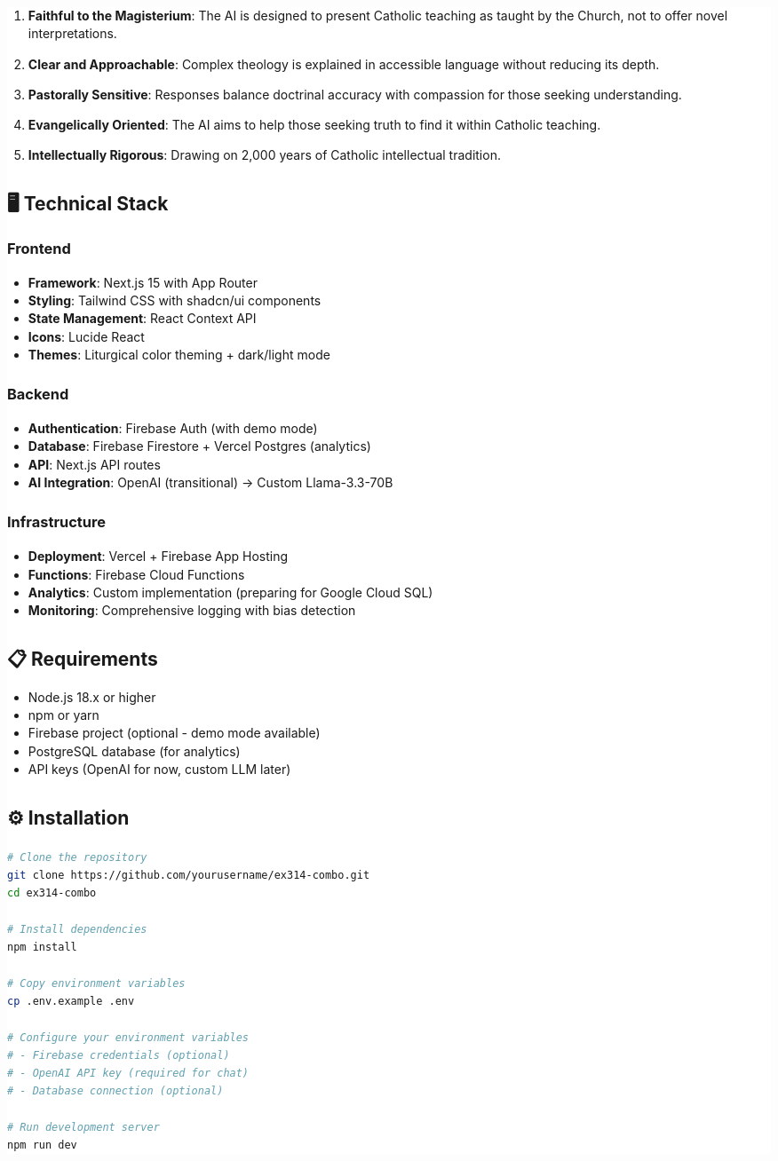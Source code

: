 1. **Faithful to the Magisterium**: The AI is designed to present Catholic teaching as taught by the Church, not to offer novel interpretations.

2. **Clear and Approachable**: Complex theology is explained in accessible language without reducing its depth.

3. **Pastorally Sensitive**: Responses balance doctrinal accuracy with compassion for those seeking understanding.

4. **Evangelically Oriented**: The AI aims to help those seeking truth to find it within Catholic teaching.

5. **Intellectually Rigorous**: Drawing on 2,000 years of Catholic intellectual tradition.

## 🖥️ Technical Stack

### Frontend
- **Framework**: Next.js 15 with App Router
- **Styling**: Tailwind CSS with shadcn/ui components
- **State Management**: React Context API
- **Icons**: Lucide React
- **Themes**: Liturgical color theming + dark/light mode

### Backend
- **Authentication**: Firebase Auth (with demo mode)
- **Database**: Firebase Firestore + Vercel Postgres (analytics)
- **API**: Next.js API routes
- **AI Integration**: OpenAI (transitional) → Custom Llama-3.3-70B

### Infrastructure
- **Deployment**: Vercel + Firebase App Hosting
- **Functions**: Firebase Cloud Functions
- **Analytics**: Custom implementation (preparing for Google Cloud SQL)
- **Monitoring**: Comprehensive logging with bias detection

## 📋 Requirements

- Node.js 18.x or higher
- npm or yarn
- Firebase project (optional - demo mode available)
- PostgreSQL database (for analytics)
- API keys (OpenAI for now, custom LLM later)

## ⚙️ Installation

```bash
# Clone the repository
git clone https://github.com/yourusername/ex314-combo.git
cd ex314-combo

# Install dependencies
npm install

# Copy environment variables
cp .env.example .env

# Configure your environment variables
# - Firebase credentials (optional)
# - OpenAI API key (required for chat)
# - Database connection (optional)

# Run development server
npm run dev
```